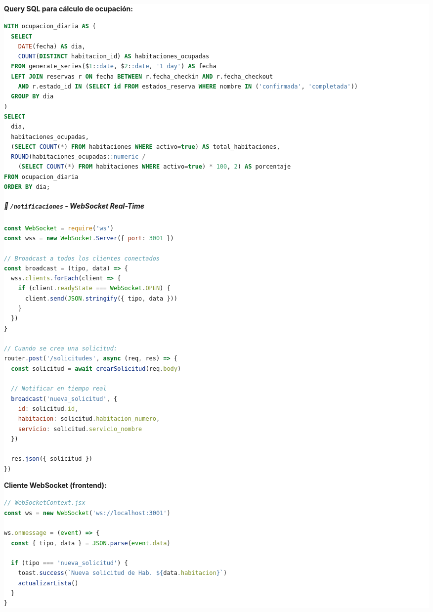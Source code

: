 **Query SQL para cálculo de ocupación:**
```sql
WITH ocupacion_diaria AS (
  SELECT
    DATE(fecha) AS dia,
    COUNT(DISTINCT habitacion_id) AS habitaciones_ocupadas
  FROM generate_series($1::date, $2::date, '1 day') AS fecha
  LEFT JOIN reservas r ON fecha BETWEEN r.fecha_checkin AND r.fecha_checkout
    AND r.estado_id IN (SELECT id FROM estados_reserva WHERE nombre IN ('confirmada', 'completada'))
  GROUP BY dia
)
SELECT
  dia,
  habitaciones_ocupadas,
  (SELECT COUNT(*) FROM habitaciones WHERE activo=true) AS total_habitaciones,
  ROUND(habitaciones_ocupadas::numeric /
    (SELECT COUNT(*) FROM habitaciones WHERE activo=true) * 100, 2) AS porcentaje
FROM ocupacion_diaria
ORDER BY dia;
```

##### **🔔 `/notificaciones` - WebSocket Real-Time**
```javascript
const WebSocket = require('ws')
const wss = new WebSocket.Server({ port: 3001 })

// Broadcast a todos los clientes conectados
const broadcast = (tipo, data) => {
  wss.clients.forEach(client => {
    if (client.readyState === WebSocket.OPEN) {
      client.send(JSON.stringify({ tipo, data }))
    }
  })
}

// Cuando se crea una solicitud:
router.post('/solicitudes', async (req, res) => {
  const solicitud = await crearSolicitud(req.body)

  // Notificar en tiempo real
  broadcast('nueva_solicitud', {
    id: solicitud.id,
    habitacion: solicitud.habitacion_numero,
    servicio: solicitud.servicio_nombre
  })

  res.json({ solicitud })
})
```

**Cliente WebSocket (frontend):**
```javascript
// WebSocketContext.jsx
const ws = new WebSocket('ws://localhost:3001')

ws.onmessage = (event) => {
  const { tipo, data } = JSON.parse(event.data)

  if (tipo === 'nueva_solicitud') {
    toast.success(`Nueva solicitud de Hab. ${data.habitacion}`)
    actualizarLista()
  }
}
```
